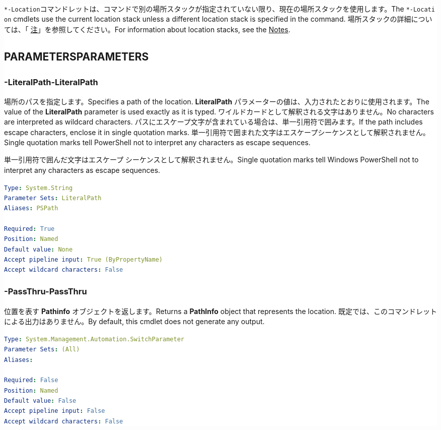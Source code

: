 <span data-ttu-id="95fa9-130">`*-Location`コマンドレットは、コマンドで別の場所スタックが指定されていない限り、現在の場所スタックを使用します。</span><span class="sxs-lookup"><span data-stu-id="95fa9-130">The `*-Location` cmdlets use the current location stack unless a different location stack is specified in the command.</span></span> <span data-ttu-id="95fa9-131">場所スタックの詳細については、「 [注](#notes)」を参照してください。</span><span class="sxs-lookup"><span data-stu-id="95fa9-131">For information about location stacks, see the [Notes](#notes).</span></span>

## <span data-ttu-id="95fa9-132">PARAMETERS</span><span class="sxs-lookup"><span data-stu-id="95fa9-132">PARAMETERS</span></span>

### <span data-ttu-id="95fa9-133">-LiteralPath</span><span class="sxs-lookup"><span data-stu-id="95fa9-133">-LiteralPath</span></span>

<span data-ttu-id="95fa9-134">場所のパスを指定します。</span><span class="sxs-lookup"><span data-stu-id="95fa9-134">Specifies a path of the location.</span></span> <span data-ttu-id="95fa9-135">**LiteralPath** パラメーターの値は、入力されたとおりに使用されます。</span><span class="sxs-lookup"><span data-stu-id="95fa9-135">The value of the **LiteralPath** parameter is used exactly as it is typed.</span></span> <span data-ttu-id="95fa9-136">ワイルドカードとして解釈される文字はありません。</span><span class="sxs-lookup"><span data-stu-id="95fa9-136">No characters are interpreted as wildcard characters.</span></span> <span data-ttu-id="95fa9-137">パスにエスケープ文字が含まれている場合は、単一引用符で囲みます。</span><span class="sxs-lookup"><span data-stu-id="95fa9-137">If the path includes escape characters, enclose it in single quotation marks.</span></span> <span data-ttu-id="95fa9-138">単一引用符で囲まれた文字はエスケープシーケンスとして解釈されません。</span><span class="sxs-lookup"><span data-stu-id="95fa9-138">Single quotation marks tell PowerShell not to interpret any characters as escape sequences.</span></span>

<span data-ttu-id="95fa9-139">単一引用符で囲んだ文字はエスケープ シーケンスとして解釈されません。</span><span class="sxs-lookup"><span data-stu-id="95fa9-139">Single quotation marks tell Windows PowerShell not to interpret any characters as escape sequences.</span></span>

```yaml
Type: System.String
Parameter Sets: LiteralPath
Aliases: PSPath

Required: True
Position: Named
Default value: None
Accept pipeline input: True (ByPropertyName)
Accept wildcard characters: False
```

### <span data-ttu-id="95fa9-140">-PassThru</span><span class="sxs-lookup"><span data-stu-id="95fa9-140">-PassThru</span></span>

<span data-ttu-id="95fa9-141">位置を表す **Pathinfo** オブジェクトを返します。</span><span class="sxs-lookup"><span data-stu-id="95fa9-141">Returns a **PathInfo** object that represents the location.</span></span> <span data-ttu-id="95fa9-142">既定では、このコマンドレットによる出力はありません。</span><span class="sxs-lookup"><span data-stu-id="95fa9-142">By default, this cmdlet does not generate any output.</span></span>

```yaml
Type: System.Management.Automation.SwitchParameter
Parameter Sets: (All)
Aliases:

Required: False
Position: Named
Default value: False
Accept pipeline input: False
Accept wildcard characters: False
```
